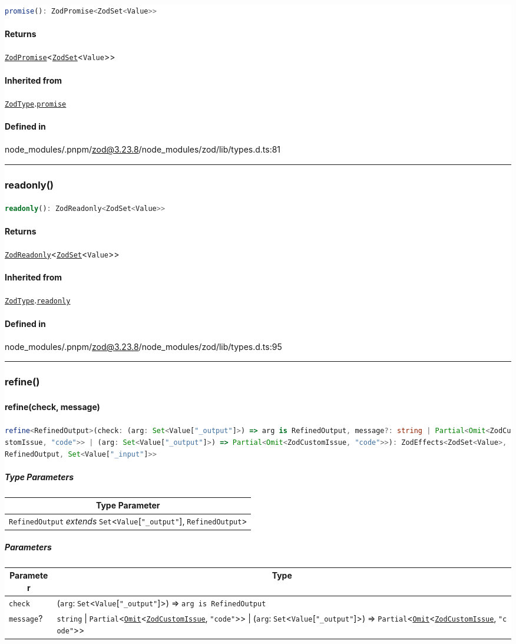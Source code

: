 ```ts
promise(): ZodPromise<ZodSet<Value>>
```

#### Returns

[`ZodPromise`](ZodPromise.md)\<[`ZodSet`](ZodSet.md)\<`Value`\>\>

#### Inherited from

[`ZodType`](ZodType.md).[`promise`](ZodType.md#promise)

#### Defined in

node\_modules/.pnpm/zod@3.23.8/node\_modules/zod/lib/types.d.ts:81

***

### readonly()

```ts
readonly(): ZodReadonly<ZodSet<Value>>
```

#### Returns

[`ZodReadonly`](ZodReadonly.md)\<[`ZodSet`](ZodSet.md)\<`Value`\>\>

#### Inherited from

[`ZodType`](ZodType.md).[`readonly`](ZodType.md#readonly)

#### Defined in

node\_modules/.pnpm/zod@3.23.8/node\_modules/zod/lib/types.d.ts:95

***

### refine()

#### refine(check, message)

```ts
refine<RefinedOutput>(check: (arg: Set<Value["_output"]>) => arg is RefinedOutput, message?: string | Partial<Omit<ZodCustomIssue, "code">> | (arg: Set<Value["_output"]>) => Partial<Omit<ZodCustomIssue, "code">>): ZodEffects<ZodSet<Value>, RefinedOutput, Set<Value["_input"]>>
```

##### Type Parameters

| Type Parameter |
| ------ |
| `RefinedOutput` *extends* `Set`\<`Value`\[`"_output"`\], `RefinedOutput`\> |

##### Parameters

| Parameter | Type |
| ------ | ------ |
| `check` | (`arg`: `Set`\<`Value`\[`"_output"`\]\>) => `arg is RefinedOutput` |
| `message`? | `string` \| `Partial`\<[`Omit`](../namespaces/util/type-aliases/Omit.md)\<[`ZodCustomIssue`](../interfaces/ZodCustomIssue.md), `"code"`\>\> \| (`arg`: `Set`\<`Value`\[`"_output"`\]\>) => `Partial`\<[`Omit`](../namespaces/util/type-aliases/Omit.md)\<[`ZodCustomIssue`](../interfaces/ZodCustomIssue.md), `"code"`\>\> |
